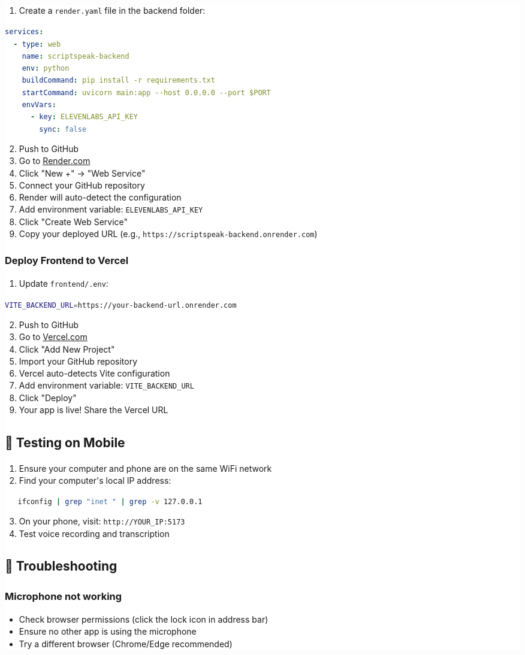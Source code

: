1. Create a `render.yaml` file in the backend folder:
```yaml
services:
  - type: web
    name: scriptspeak-backend
    env: python
    buildCommand: pip install -r requirements.txt
    startCommand: uvicorn main:app --host 0.0.0.0 --port $PORT
    envVars:
      - key: ELEVENLABS_API_KEY
        sync: false
```

2. Push to GitHub
3. Go to [Render.com](https://render.com)
4. Click "New +" → "Web Service"
5. Connect your GitHub repository
6. Render will auto-detect the configuration
7. Add environment variable: `ELEVENLABS_API_KEY`
8. Click "Create Web Service"
9. Copy your deployed URL (e.g., `https://scriptspeak-backend.onrender.com`)

### Deploy Frontend to Vercel

1. Update `frontend/.env`:
```bash
VITE_BACKEND_URL=https://your-backend-url.onrender.com
```

2. Push to GitHub
3. Go to [Vercel.com](https://vercel.com)
4. Click "Add New Project"
5. Import your GitHub repository
6. Vercel auto-detects Vite configuration
7. Add environment variable: `VITE_BACKEND_URL`
8. Click "Deploy"
9. Your app is live! Share the Vercel URL

## 🧪 Testing on Mobile

1. Ensure your computer and phone are on the same WiFi network
2. Find your computer's local IP address:
```bash
   ifconfig | grep "inet " | grep -v 127.0.0.1
```
3. On your phone, visit: `http://YOUR_IP:5173`
4. Test voice recording and transcription

## 🔧 Troubleshooting

### Microphone not working
- Check browser permissions (click the lock icon in address bar)
- Ensure no other app is using the microphone
- Try a different browser (Chrome/Edge recommended)
